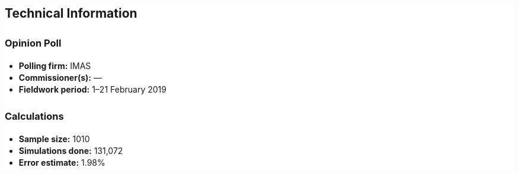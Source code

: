 
## Technical Information

### Opinion Poll

+ **Polling firm:** IMAS
+ **Commissioner(s):** —
+ **Fieldwork period:** 1–21 February 2019

### Calculations

+ **Sample size:** 1010
+ **Simulations done:** 131,072
+ **Error estimate:** 1.98%

